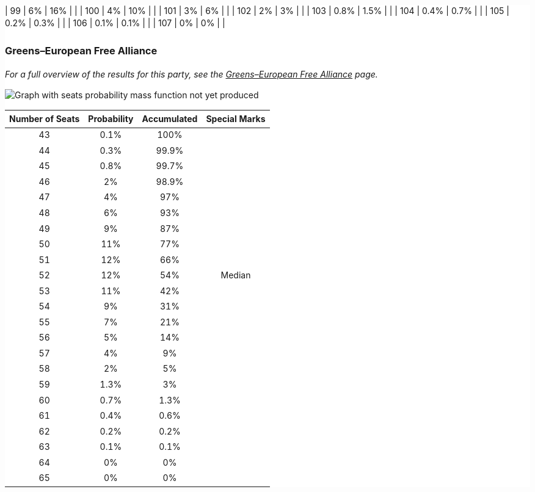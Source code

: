 | 99 | 6% | 16% |  |
| 100 | 4% | 10% |  |
| 101 | 3% | 6% |  |
| 102 | 2% | 3% |  |
| 103 | 0.8% | 1.5% |  |
| 104 | 0.4% | 0.7% |  |
| 105 | 0.2% | 0.3% |  |
| 106 | 0.1% | 0.1% |  |
| 107 | 0% | 0% |  |

### Greens–European Free Alliance

*For a full overview of the results for this party, see the [Greens–European Free Alliance](party-2023-01-31-greens–europeanfreealliance.html) page.*

![Graph with seats probability mass function not yet produced](average-2023-01-31-seats-pmf-greens–europeanfreealliance.png "Seats Probability Mass Function")

| Number of Seats | Probability | Accumulated | Special Marks |
|:---------------:|:-----------:|:-----------:|:-------------:|
| 43 | 0.1% | 100% |  |
| 44 | 0.3% | 99.9% |  |
| 45 | 0.8% | 99.7% |  |
| 46 | 2% | 98.9% |  |
| 47 | 4% | 97% |  |
| 48 | 6% | 93% |  |
| 49 | 9% | 87% |  |
| 50 | 11% | 77% |  |
| 51 | 12% | 66% |  |
| 52 | 12% | 54% | Median |
| 53 | 11% | 42% |  |
| 54 | 9% | 31% |  |
| 55 | 7% | 21% |  |
| 56 | 5% | 14% |  |
| 57 | 4% | 9% |  |
| 58 | 2% | 5% |  |
| 59 | 1.3% | 3% |  |
| 60 | 0.7% | 1.3% |  |
| 61 | 0.4% | 0.6% |  |
| 62 | 0.2% | 0.2% |  |
| 63 | 0.1% | 0.1% |  |
| 64 | 0% | 0% |  |
| 65 | 0% | 0% |  |